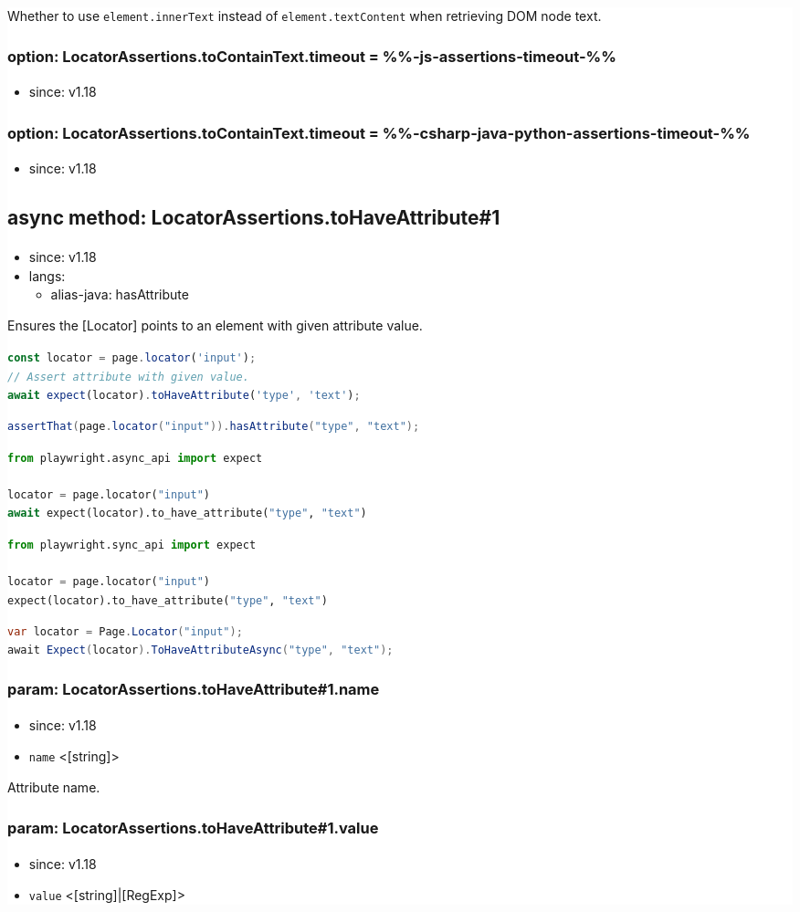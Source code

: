 Whether to use `element.innerText` instead of `element.textContent` when retrieving DOM node text.

### option: LocatorAssertions.toContainText.timeout = %%-js-assertions-timeout-%%
* since: v1.18
### option: LocatorAssertions.toContainText.timeout = %%-csharp-java-python-assertions-timeout-%%
* since: v1.18


## async method: LocatorAssertions.toHaveAttribute#1
* since: v1.18
* langs:
  - alias-java: hasAttribute

Ensures the [Locator] points to an element with given attribute value.

```js
const locator = page.locator('input');
// Assert attribute with given value.
await expect(locator).toHaveAttribute('type', 'text');
```

```java
assertThat(page.locator("input")).hasAttribute("type", "text");
```

```python async
from playwright.async_api import expect

locator = page.locator("input")
await expect(locator).to_have_attribute("type", "text")
```

```python sync
from playwright.sync_api import expect

locator = page.locator("input")
expect(locator).to_have_attribute("type", "text")
```

```csharp
var locator = Page.Locator("input");
await Expect(locator).ToHaveAttributeAsync("type", "text");
```

### param: LocatorAssertions.toHaveAttribute#1.name
* since: v1.18
- `name` <[string]>

Attribute name.

### param: LocatorAssertions.toHaveAttribute#1.value
* since: v1.18
- `value` <[string]|[RegExp]>
